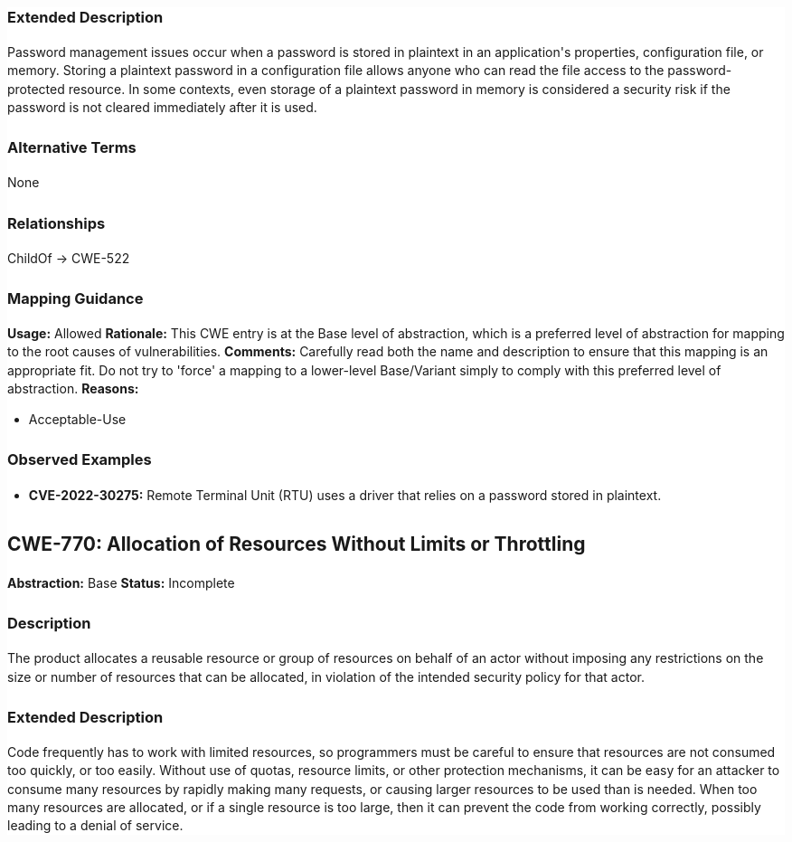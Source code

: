### Extended Description
Password management issues occur when a password is stored in plaintext in an application's properties, configuration file, or memory. Storing a plaintext password in a configuration file allows anyone who can read the file access to the password-protected resource. In some contexts, even storage of a plaintext password in memory is considered a security risk if the password is not cleared immediately after it is used.

### Alternative Terms
None

### Relationships
ChildOf -> CWE-522

### Mapping Guidance
**Usage:** Allowed
**Rationale:** This CWE entry is at the Base level of abstraction, which is a preferred level of abstraction for mapping to the root causes of vulnerabilities.
**Comments:** Carefully read both the name and description to ensure that this mapping is an appropriate fit. Do not try to 'force' a mapping to a lower-level Base/Variant simply to comply with this preferred level of abstraction.
**Reasons:**
- Acceptable-Use



### Observed Examples
- **CVE-2022-30275:** Remote Terminal Unit (RTU) uses a driver that relies on a password stored in plaintext.




## CWE-770: Allocation of Resources Without Limits or Throttling
**Abstraction:** Base
**Status:** Incomplete

### Description
The product allocates a reusable resource or group of resources on behalf of an actor without imposing any restrictions on the size or number of resources that can be allocated, in violation of the intended security policy for that actor.

### Extended Description


Code frequently has to work with limited resources, so programmers must be careful to ensure that resources are not consumed too quickly, or too easily. Without use of quotas, resource limits, or other protection mechanisms, it can be easy for an attacker to consume many resources by rapidly making many requests, or causing larger resources to be used than is needed. When too many resources are allocated, or if a single resource is too large, then it can prevent the code from working correctly, possibly leading to a denial of service.
